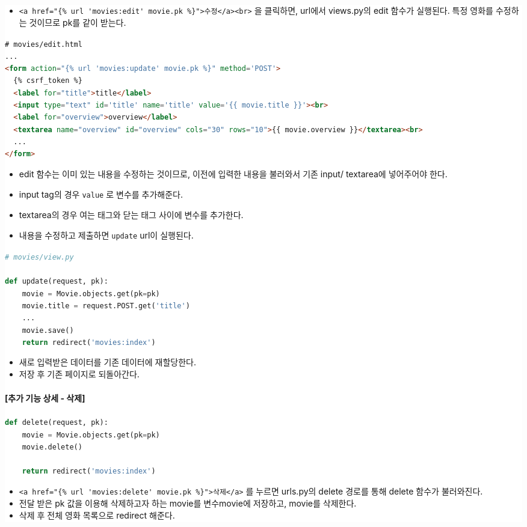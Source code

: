 - `<a href="{% url 'movies:edit' movie.pk %}">수정</a><br>` 을 클릭하면, url에서 views.py의 edit 함수가 실행된다. 특정 영화를 수정하는 것이므로 pk를 같이 받는다.



```html
# movies/edit.html
...
<form action="{% url 'movies:update' movie.pk %}" method='POST'>
  {% csrf_token %}
  <label for="title">title</label>
  <input type="text" id='title' name='title' value='{{ movie.title }}'><br>
  <label for="overview">overview</label>
  <textarea name="overview" id="overview" cols="30" rows="10">{{ movie.overview }}</textarea><br>
  ...
</form>
```

- edit 함수는 이미 있는 내용을 수정하는 것이므로, 이전에 입력한 내용을 불러와서 기존 input/ textarea에 넣어주어야 한다.

- input tag의 경우 `value` 로 변수를 추가해준다.

- textarea의 경우 여는 태그와 닫는 태그 사이에 변수를 추가한다.

- 내용을 수정하고 제출하면 `update` url이 실행된다.



```python
# movies/view.py

def update(request, pk):
    movie = Movie.objects.get(pk=pk)
    movie.title = request.POST.get('title')
    ...
    movie.save()
    return redirect('movies:index')
```

- 새로 입력받은 데이터를 기존 데이터에 재할당한다.
- 저장 후 기존 페이지로 되돌아간다.



#### [추가 기능 상세 - 삭제]

```python
def delete(request, pk):
    movie = Movie.objects.get(pk=pk)
    movie.delete()

    return redirect('movies:index')
```

- `<a href="{% url 'movies:delete' movie.pk %}">삭제</a>` 를 누르면 urls.py의 delete 경로를 통해 delete 함수가 불러와진다.
- 전달 받은 pk 값을 이용해 삭제하고자 하는 movie를 변수movie에 저장하고, movie를 삭제한다.
- 삭제 후 전체 영화 목록으로 redirect 해준다.



